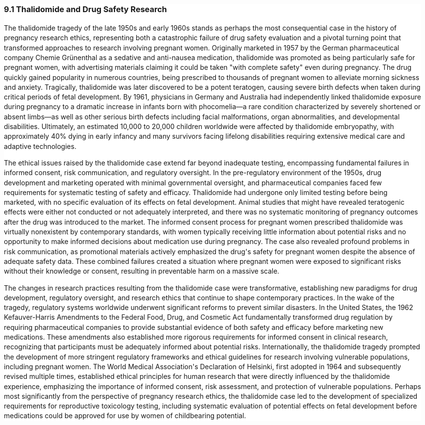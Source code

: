 ### 9.1 Thalidomide and Drug Safety Research

The thalidomide tragedy of the late 1950s and early 1960s stands as perhaps the most consequential case in the history of pregnancy research ethics, representing both a catastrophic failure of drug safety evaluation and a pivotal turning point that transformed approaches to research involving pregnant women. Originally marketed in 1957 by the German pharmaceutical company Chemie Grünenthal as a sedative and anti-nausea medication, thalidomide was promoted as being particularly safe for pregnant women, with advertising materials claiming it could be taken "with complete safety" even during pregnancy. The drug quickly gained popularity in numerous countries, being prescribed to thousands of pregnant women to alleviate morning sickness and anxiety. Tragically, thalidomide was later discovered to be a potent teratogen, causing severe birth defects when taken during critical periods of fetal development. By 1961, physicians in Germany and Australia had independently linked thalidomide exposure during pregnancy to a dramatic increase in infants born with phocomelia—a rare condition characterized by severely shortened or absent limbs—as well as other serious birth defects including facial malformations, organ abnormalities, and developmental disabilities. Ultimately, an estimated 10,000 to 20,000 children worldwide were affected by thalidomide embryopathy, with approximately 40% dying in early infancy and many survivors facing lifelong disabilities requiring extensive medical care and adaptive technologies.

The ethical issues raised by the thalidomide case extend far beyond inadequate testing, encompassing fundamental failures in informed consent, risk communication, and regulatory oversight. In the pre-regulatory environment of the 1950s, drug development and marketing operated with minimal governmental oversight, and pharmaceutical companies faced few requirements for systematic testing of safety and efficacy. Thalidomide had undergone only limited testing before being marketed, with no specific evaluation of its effects on fetal development. Animal studies that might have revealed teratogenic effects were either not conducted or not adequately interpreted, and there was no systematic monitoring of pregnancy outcomes after the drug was introduced to the market. The informed consent process for pregnant women prescribed thalidomide was virtually nonexistent by contemporary standards, with women typically receiving little information about potential risks and no opportunity to make informed decisions about medication use during pregnancy. The case also revealed profound problems in risk communication, as promotional materials actively emphasized the drug's safety for pregnant women despite the absence of adequate safety data. These combined failures created a situation where pregnant women were exposed to significant risks without their knowledge or consent, resulting in preventable harm on a massive scale.

The changes in research practices resulting from the thalidomide case were transformative, establishing new paradigms for drug development, regulatory oversight, and research ethics that continue to shape contemporary practices. In the wake of the tragedy, regulatory systems worldwide underwent significant reforms to prevent similar disasters. In the United States, the 1962 Kefauver-Harris Amendments to the Federal Food, Drug, and Cosmetic Act fundamentally transformed drug regulation by requiring pharmaceutical companies to provide substantial evidence of both safety and efficacy before marketing new medications. These amendments also established more rigorous requirements for informed consent in clinical research, recognizing that participants must be adequately informed about potential risks. Internationally, the thalidomide tragedy prompted the development of more stringent regulatory frameworks and ethical guidelines for research involving vulnerable populations, including pregnant women. The World Medical Association's Declaration of Helsinki, first adopted in 1964 and subsequently revised multiple times, established ethical principles for human research that were directly influenced by the thalidomide experience, emphasizing the importance of informed consent, risk assessment, and protection of vulnerable populations. Perhaps most significantly from the perspective of pregnancy research ethics, the thalidomide case led to the development of specialized requirements for reproductive toxicology testing, including systematic evaluation of potential effects on fetal development before medications could be approved for use by women of childbearing potential.
